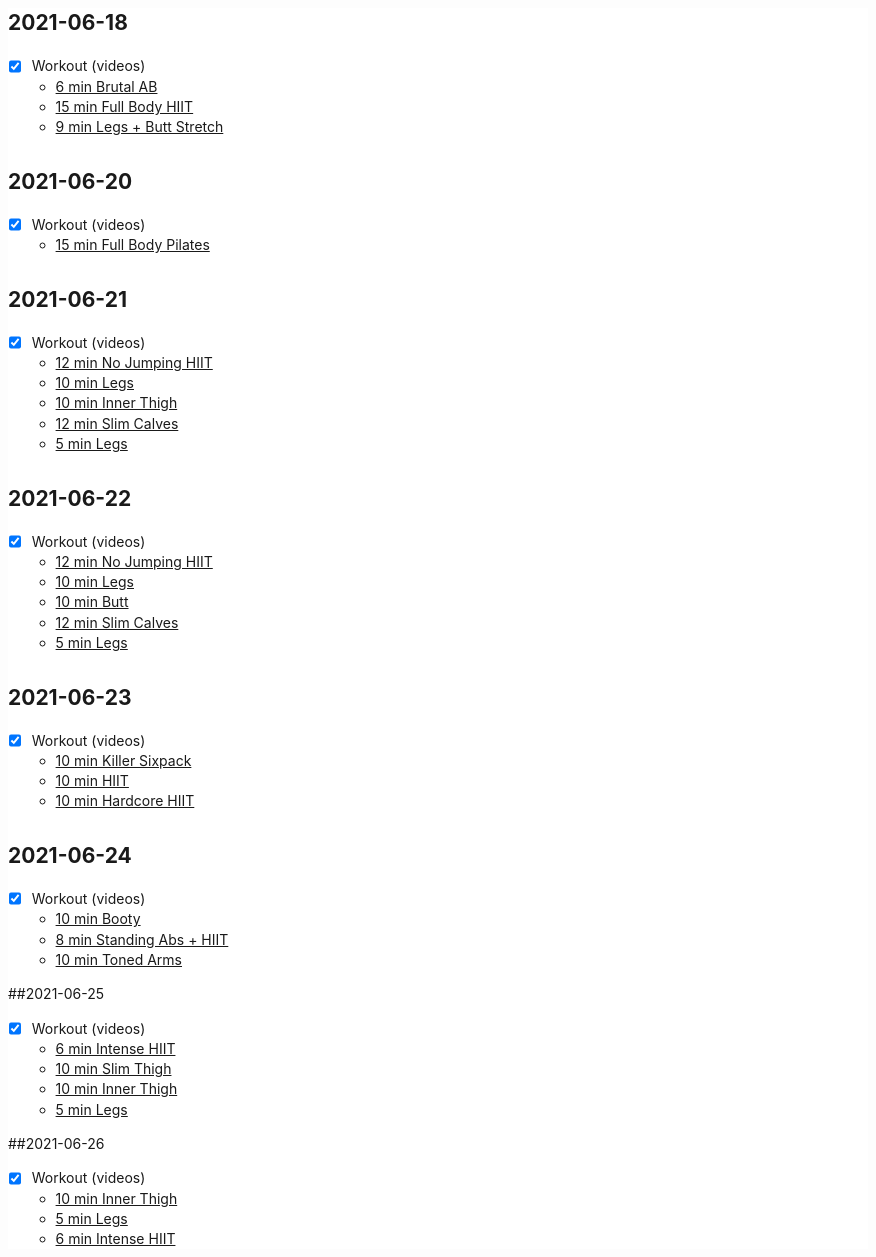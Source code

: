 ## 2021-06-18
- [X] Workout (videos)   
  - [6 min Brutal AB](https://www.youtube.com/watch?v=jC5xlKIQgR8)
  - [15 min Full Body HIIT](https://www.youtube.com/watch?v=1skBf6h2ksI)
  - [9 min Legs + Butt Stretch](https://www.youtube.com/watch?v=su_s3BPB4BM)
  
## 2021-06-20
- [X] Workout (videos)   
  - [15 min Full Body Pilates](https://www.youtube.com/watch?v=7IyYtxdDqJw)
  
## 2021-06-21
- [X] Workout (videos)  
  - [12 min No Jumping HIIT](https://www.youtube.com/watch?v=q4gq9mn8iXc)
  - [10 min Legs](https://www.youtube.com/watch?v=90a-Tf2jrVQ)
  - [10 min Inner Thigh](https://www.youtube.com/watch?v=q-gNpBsh1ds)
  - [12 min Slim Calves](https://www.youtube.com/watch?v=1xDNKRHsuPE)
  - [5 min Legs](https://www.youtube.com/watch?v=LDkTRpzayUQ)

## 2021-06-22
- [X] Workout (videos)  
  - [12 min No Jumping HIIT](https://www.youtube.com/watch?v=q4gq9mn8iXc)
  - [10 min Legs](https://www.youtube.com/watch?v=90a-Tf2jrVQ)
  - [10 min Butt](https://www.youtube.com/watch?v=EsLoKp7OY6k)
  - [12 min Slim Calves](https://www.youtube.com/watch?v=1xDNKRHsuPE)
  - [5 min Legs](https://www.youtube.com/watch?v=LDkTRpzayUQ)

## 2021-06-23
- [X] Workout (videos)  
  - [10 min Killer Sixpack](https://www.youtube.com/watch?v=vOiP3kfFlrE)
  - [10 min HIIT](https://www.youtube.com/watch?v=zr08J6wB53Y)
  - [10 min Hardcore HIIT](https://www.youtube.com/watch?v=uHx6nbdSlAg)

## 2021-06-24
- [X] Workout (videos)  
  - [10 min Booty](https://www.youtube.com/watch?v=WGnCC4udvlw)
  - [8 min Standing Abs + HIIT](https://www.youtube.com/watch?v=Z-8sNHcncpM)
  - [10 min Toned Arms](https://www.youtube.com/watch?v=P3HKHN2M72M)
  
##2021-06-25
- [X] Workout (videos)  
  - [6 min Intense HIIT](https://www.youtube.com/watch?v=iQG190pVo38)
  - [10 min Slim Thigh](https://www.youtube.com/watch?v=90a-Tf2jrVQ)
  - [10 min Inner Thigh](https://www.youtube.com/watch?v=90a-Tf2jrVQ)
  - [5 min Legs](https://www.youtube.com/watch?v=LDkTRpzayUQ)
  
##2021-06-26
- [X] Workout (videos)  
  - [10 min Inner Thigh](https://www.youtube.com/watch?v=q-gNpBsh1ds)
  - [5 min Legs](https://www.youtube.com/watch?v=LDkTRpzayUQ)
  - [6 min Intense HIIT](https://www.youtube.com/watch?v=iQG190pVo38)
  